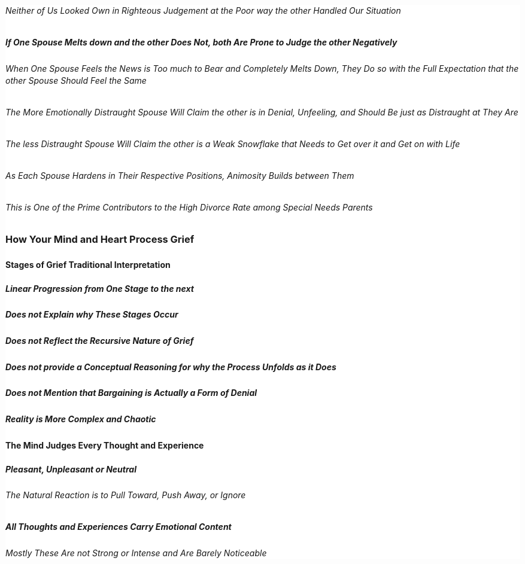 ###### Neither of Us Looked Own in Righteous Judgement at the Poor way the other Handled Our Situation

##### If One Spouse Melts down and the other Does Not, both Are Prone to Judge the other Negatively

###### When One Spouse Feels the News is Too much to Bear and Completely Melts Down, They Do so with the Full Expectation that the other Spouse Should Feel the Same

###### The More Emotionally Distraught Spouse Will Claim the other is in Denial, Unfeeling, and Should Be just as Distraught at They Are

###### The less Distraught Spouse Will Claim the other is a Weak Snowflake that Needs to Get over it and Get on with Life

###### As Each Spouse Hardens in Their Respective Positions, Animosity Builds between Them

###### This is One of the Prime Contributors to the High Divorce Rate among Special Needs Parents

### How Your Mind and Heart Process Grief

#### Stages of Grief Traditional Interpretation

##### Linear Progression from One Stage to the next

##### Does not Explain why These Stages Occur

##### Does not Reflect the Recursive Nature of Grief

##### Does not provide a Conceptual Reasoning for why the Process Unfolds as it Does

##### Does not Mention that Bargaining is Actually a Form of Denial

##### Reality is More Complex and Chaotic

#### The Mind Judges Every Thought and Experience

##### Pleasant, Unpleasant or Neutral

###### The Natural Reaction is to Pull Toward, Push Away, or Ignore

##### All Thoughts and Experiences Carry Emotional Content

###### Mostly These Are not Strong or Intense and Are Barely Noticeable
